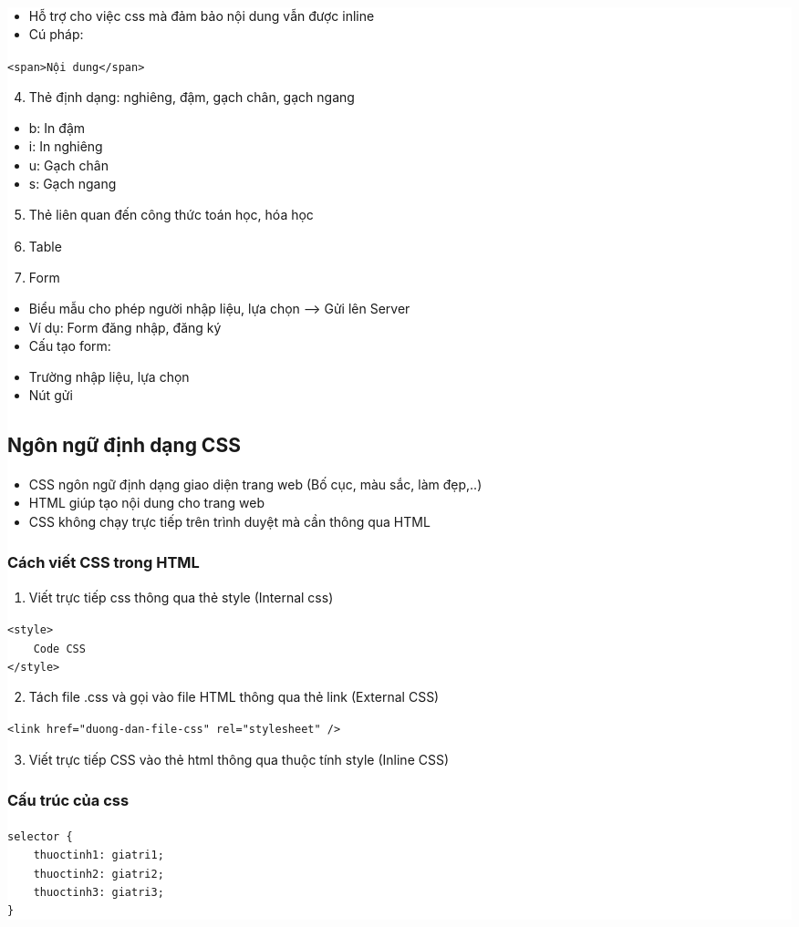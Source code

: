 - Hỗ trợ cho việc css mà đảm bảo nội dung vẫn được inline
- Cú pháp:

```
<span>Nội dung</span>
```

4. Thẻ định dạng: nghiêng, đậm, gạch chân, gạch ngang

- b: In đậm
- i: In nghiêng
- u: Gạch chân
- s: Gạch ngang

5. Thẻ liên quan đến công thức toán học, hóa học

6. Table

7. Form

- Biểu mẫu cho phép người nhập liệu, lựa chọn --> Gửi lên Server
- Ví dụ: Form đăng nhập, đăng ký
- Cấu tạo form:

* Trường nhập liệu, lựa chọn
* Nút gửi

## Ngôn ngữ định dạng CSS

- CSS ngôn ngữ định dạng giao diện trang web (Bố cục, màu sắc, làm đẹp,..)
- HTML giúp tạo nội dung cho trang web
- CSS không chạy trực tiếp trên trình duyệt mà cần thông qua HTML

### Cách viết CSS trong HTML

1. Viết trực tiếp css thông qua thẻ style (Internal css)

```
<style>
    Code CSS
</style>
```

2. Tách file .css và gọi vào file HTML thông qua thẻ link (External CSS)

```
<link href="duong-dan-file-css" rel="stylesheet" />
```

3. Viết trực tiếp CSS vào thẻ html thông qua thuộc tính style (Inline CSS)

### Cấu trúc của css

```
selector {
    thuoctinh1: giatri1;
    thuoctinh2: giatri2;
    thuoctinh3: giatri3;
}
```
